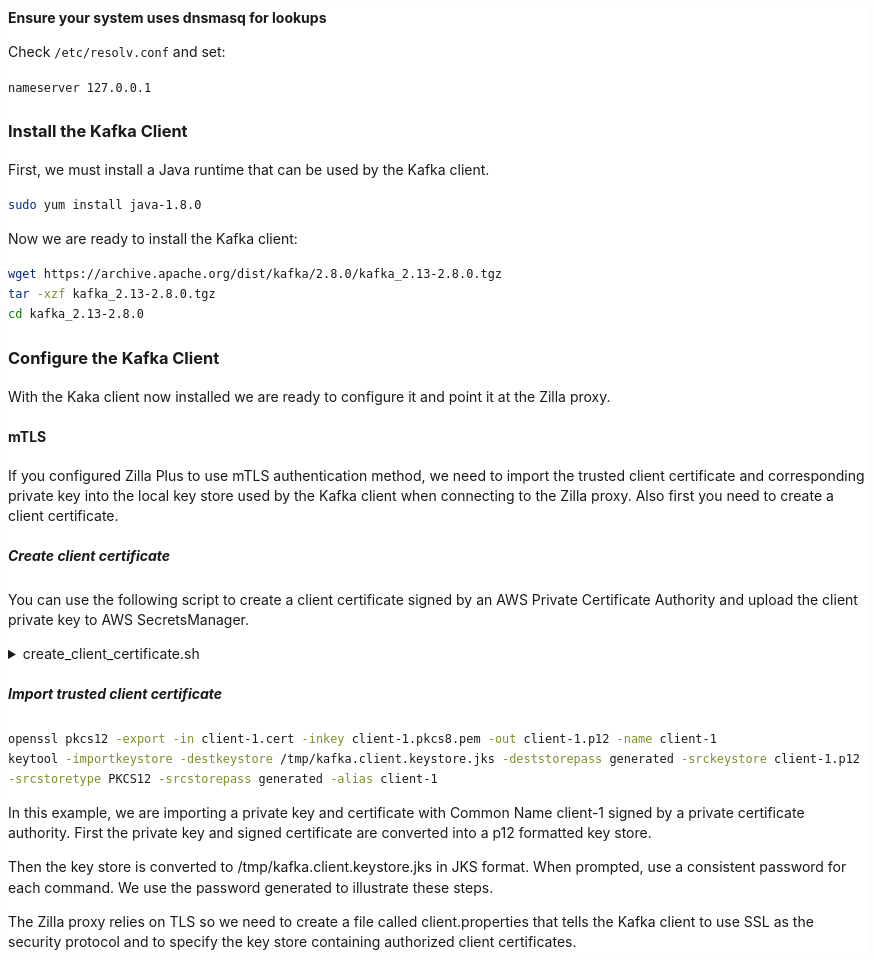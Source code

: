 **Ensure your system uses dnsmasq for lookups**

 Check `/etc/resolv.conf` and set:
```text
nameserver 127.0.0.1
```

### Install the Kafka Client

First, we must install a Java runtime that can be used by the Kafka client.

```bash
sudo yum install java-1.8.0
```

Now we are ready to install the Kafka client:

```bash
wget https://archive.apache.org/dist/kafka/2.8.0/kafka_2.13-2.8.0.tgz
tar -xzf kafka_2.13-2.8.0.tgz
cd kafka_2.13-2.8.0
```

### Configure the Kafka Client

With the Kaka client now installed we are ready to configure it and point it at the Zilla proxy.

#### mTLS

If you configured Zilla Plus to use mTLS authentication method, we need to import the trusted client certificate and corresponding private key into the local key store used by the Kafka client when connecting to the Zilla proxy. Also first you need to create a client certificate.

##### Create client certificate

You can use the following script to create a client certificate signed by an AWS Private Certificate Authority and upload the client private key to AWS SecretsManager.

<details><summary>create_client_certificate.sh</summary></details>

##### Import trusted client certificate

```bash
openssl pkcs12 -export -in client-1.cert -inkey client-1.pkcs8.pem -out client-1.p12 -name client-1
keytool -importkeystore -destkeystore /tmp/kafka.client.keystore.jks -deststorepass generated -srckeystore client-1.p12 -srcstoretype PKCS12 -srcstorepass generated -alias client-1
```

In this example, we are importing a private key and certificate with Common Name client-1 signed by a private certificate authority. First the private key and signed certificate are converted into a p12 formatted key store.

Then the key store is converted to /tmp/kafka.client.keystore.jks in JKS format. When prompted, use a consistent password for each command. We use the password generated to illustrate these steps.

The Zilla proxy relies on TLS so we need to create a file called client.properties that tells the Kafka client to use SSL as the security protocol and to specify the key store containing authorized client certificates.

